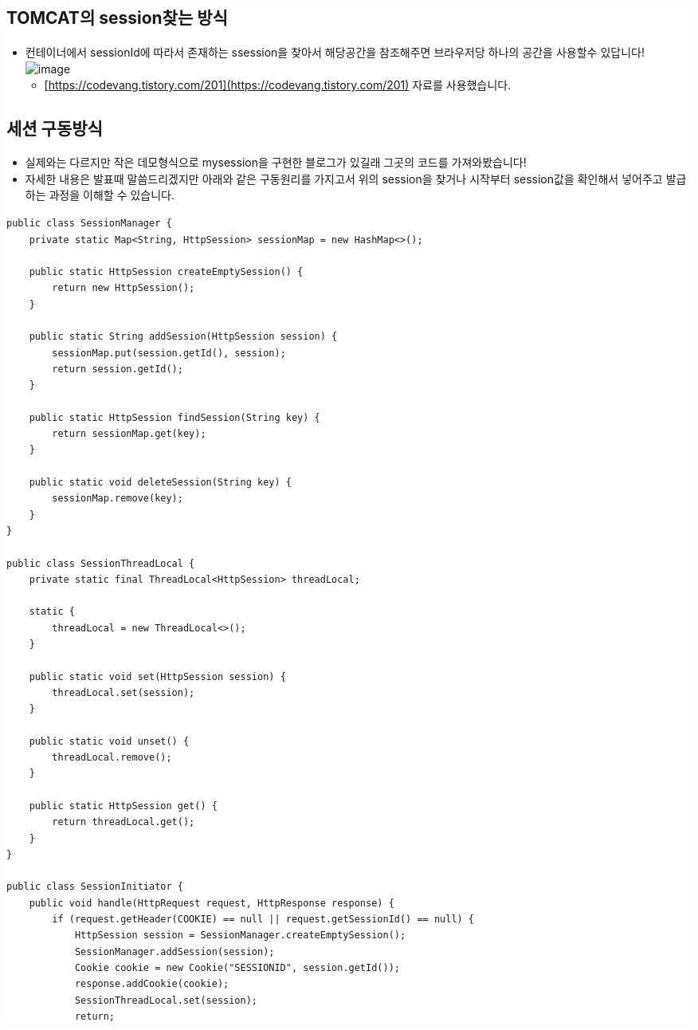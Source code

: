 ## TOMCAT의 session찾는 방식

* 컨테이너에서 sessionId에 따라서 존재하는 ssession을 찾아서 해당공간을 참조해주면 브라우저당 하나의 공간을 사용할수 있답니다! 
![image](https://user-images.githubusercontent.com/88138317/191455266-86d25e75-e57e-4fb8-89aa-283dca357e21.png)
    * [https://codevang.tistory.com/201](https://codevang.tistory.com/201) 자료를 사용했습니다.

## 세션 구동방식

* 실제와는 다르지만 작은 데모형식으로 mysession을 구현한 블로그가 있길래 그곳의 코드를 가져와봤습니다!
* 자세한 내용은 발표때 말씀드리겠지만 아래와 같은 구동원리를 가지고서 위의 session을 찾거나 시작부터 session값을 확인해서 넣어주고 발급하는 과정을 이해할 수 있습니다.

```
public class SessionManager {
    private static Map<String, HttpSession> sessionMap = new HashMap<>();

    public static HttpSession createEmptySession() {
        return new HttpSession();
    }

    public static String addSession(HttpSession session) {
        sessionMap.put(session.getId(), session);
        return session.getId();
    }

    public static HttpSession findSession(String key) {
        return sessionMap.get(key);
    }

    public static void deleteSession(String key) {
        sessionMap.remove(key);
    }
}

public class SessionThreadLocal {
    private static final ThreadLocal<HttpSession> threadLocal;

    static {
        threadLocal = new ThreadLocal<>();
    }

    public static void set(HttpSession session) {
        threadLocal.set(session);
    }

    public static void unset() {
        threadLocal.remove();
    }

    public static HttpSession get() {
        return threadLocal.get();
    }
}

public class SessionInitiator {
    public void handle(HttpRequest request, HttpResponse response) {
        if (request.getHeader(COOKIE) == null || request.getSessionId() == null) {
            HttpSession session = SessionManager.createEmptySession();
            SessionManager.addSession(session);
            Cookie cookie = new Cookie("SESSIONID", session.getId());
            response.addCookie(cookie);
            SessionThreadLocal.set(session);
            return;
```